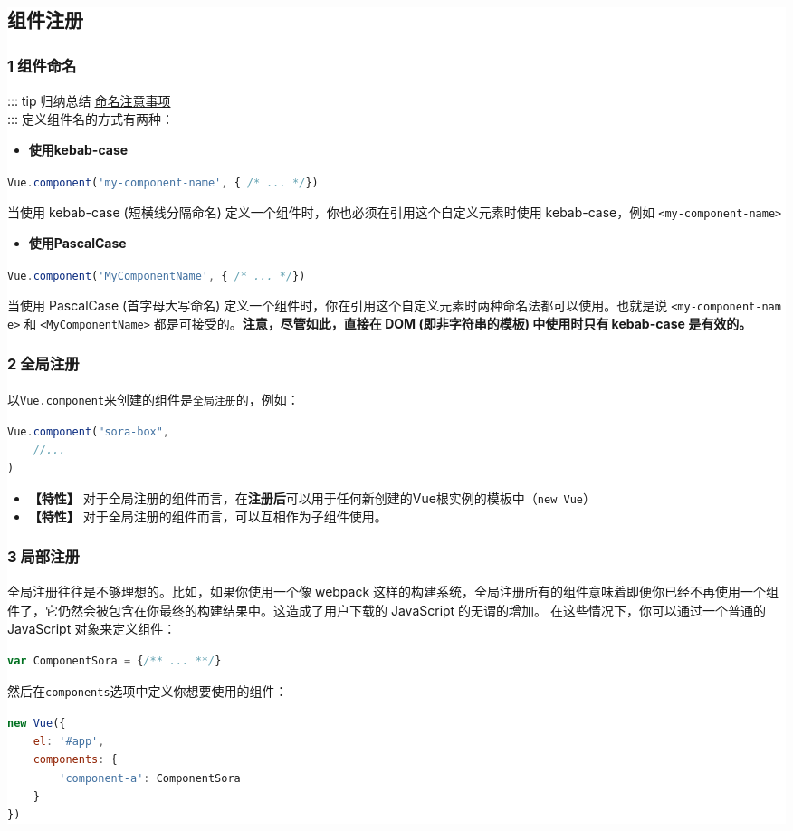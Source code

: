 ## 组件注册

### 1 组件命名

::: tip 归纳总结
[命名注意事项](/docs/FrontEnd/Vue/Vue2-snacks.html#_1-1-组件命名)   
:::
定义组件名的方式有两种：

+ **使用kebab-case**

```javascript
Vue.component('my-component-name', { /* ... */})
```

当使用 kebab-case (短横线分隔命名) 定义一个组件时，你也必须在引用这个自定义元素时使用
kebab-case，例如 `<my-component-name>`

+ **使用PascalCase**

```javascript
Vue.component('MyComponentName', { /* ... */})
```

当使用 PascalCase (首字母大写命名)
定义一个组件时，你在引用这个自定义元素时两种命名法都可以使用。也就是说 `<my-component-name>` 和 `<MyComponentName>`
都是可接受的。**注意，尽管如此，直接在 DOM (即非字符串的模板) 中使用时只有 kebab-case 是有效的。**

### 2 全局注册

以`Vue.component`来创建的组件是`全局注册`的，例如：

```javascript
Vue.component("sora-box",
    //...
)

```

+ **【特性】** 对于全局注册的组件而言，在**注册后**可以用于任何新创建的Vue根实例的模板中（`new Vue`）
+ **【特性】** 对于全局注册的组件而言，可以互相作为子组件使用。

### 3 局部注册

全局注册往往是不够理想的。比如，如果你使用一个像 webpack 这样的构建系统，全局注册所有的组件意味着即便你已经不再使用一个组件了，它仍然会被包含在你最终的构建结果中。这造成了用户下载的
JavaScript 的无谓的增加。
在这些情况下，你可以通过一个普通的 JavaScript 对象来定义组件：

```javascript
var ComponentSora = {/** ... **/}
```

然后在`components`选项中定义你想要使用的组件：

```javascript
new Vue({
    el: '#app',
    components: {
        'component-a': ComponentSora
    }
})
```
